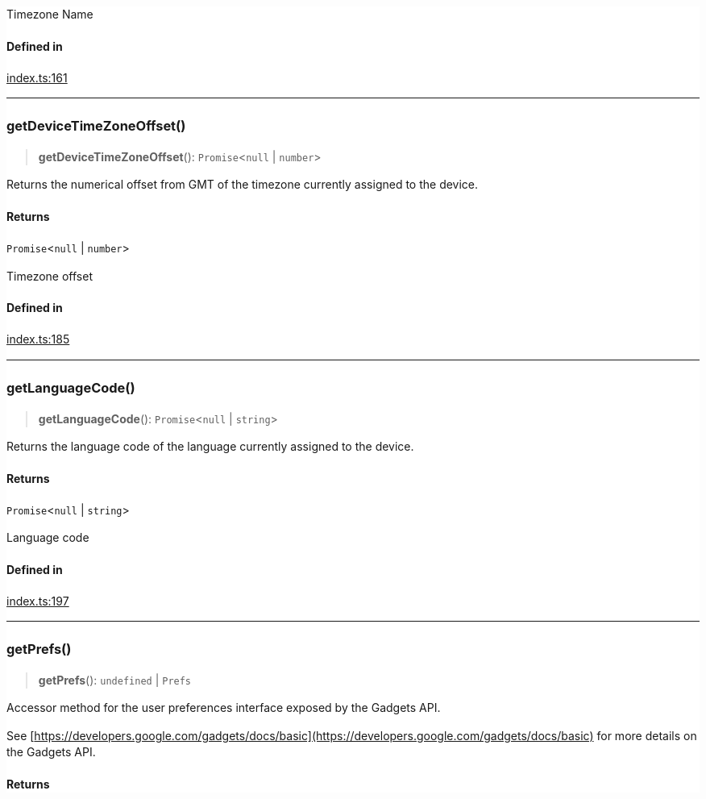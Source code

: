 Timezone Name

#### Defined in

[index.ts:161](https://github.com/RevelDigital/reveldigital-client-sdk/blob/e7505973683eb731b7003441b59ca26fc17779c3/src/index.ts#L161)

***

### getDeviceTimeZoneOffset()

> **getDeviceTimeZoneOffset**(): `Promise`\<`null` \| `number`\>

Returns the numerical offset from GMT of the timezone currently assigned to the device.

#### Returns

`Promise`\<`null` \| `number`\>

Timezone offset

#### Defined in

[index.ts:185](https://github.com/RevelDigital/reveldigital-client-sdk/blob/e7505973683eb731b7003441b59ca26fc17779c3/src/index.ts#L185)

***

### getLanguageCode()

> **getLanguageCode**(): `Promise`\<`null` \| `string`\>

Returns the language code of the language currently assigned to the device.

#### Returns

`Promise`\<`null` \| `string`\>

Language code

#### Defined in

[index.ts:197](https://github.com/RevelDigital/reveldigital-client-sdk/blob/e7505973683eb731b7003441b59ca26fc17779c3/src/index.ts#L197)

***

### getPrefs()

> **getPrefs**(): `undefined` \| `Prefs`

Accessor method for the user preferences interface exposed by the Gadgets API.

See [https://developers.google.com/gadgets/docs/basic](https://developers.google.com/gadgets/docs/basic) for more details on the Gadgets API.

#### Returns
